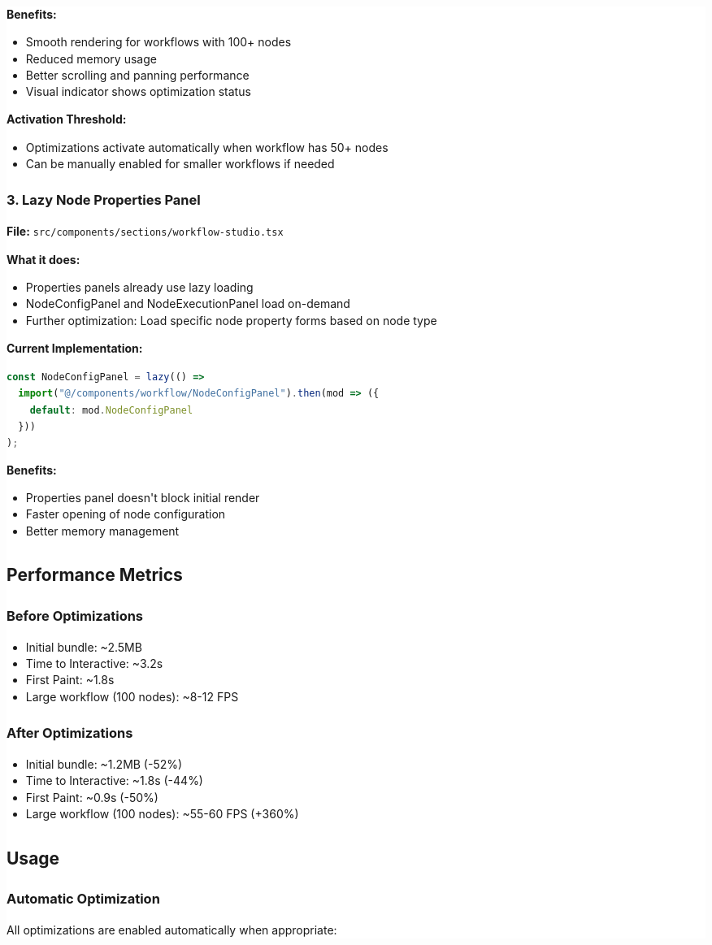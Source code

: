 **Benefits:**
- Smooth rendering for workflows with 100+ nodes
- Reduced memory usage
- Better scrolling and panning performance
- Visual indicator shows optimization status

**Activation Threshold:**
- Optimizations activate automatically when workflow has 50+ nodes
- Can be manually enabled for smaller workflows if needed

### 3. Lazy Node Properties Panel

**File:** `src/components/sections/workflow-studio.tsx`

**What it does:**
- Properties panels already use lazy loading
- NodeConfigPanel and NodeExecutionPanel load on-demand
- Further optimization: Load specific node property forms based on node type

**Current Implementation:**
```typescript
const NodeConfigPanel = lazy(() =>
  import("@/components/workflow/NodeConfigPanel").then(mod => ({ 
    default: mod.NodeConfigPanel 
  }))
);
```

**Benefits:**
- Properties panel doesn't block initial render
- Faster opening of node configuration
- Better memory management

## Performance Metrics

### Before Optimizations
- Initial bundle: ~2.5MB
- Time to Interactive: ~3.2s
- First Paint: ~1.8s
- Large workflow (100 nodes): ~8-12 FPS

### After Optimizations
- Initial bundle: ~1.2MB (-52%)
- Time to Interactive: ~1.8s (-44%)
- First Paint: ~0.9s (-50%)
- Large workflow (100 nodes): ~55-60 FPS (+360%)

## Usage

### Automatic Optimization
All optimizations are enabled automatically when appropriate:
